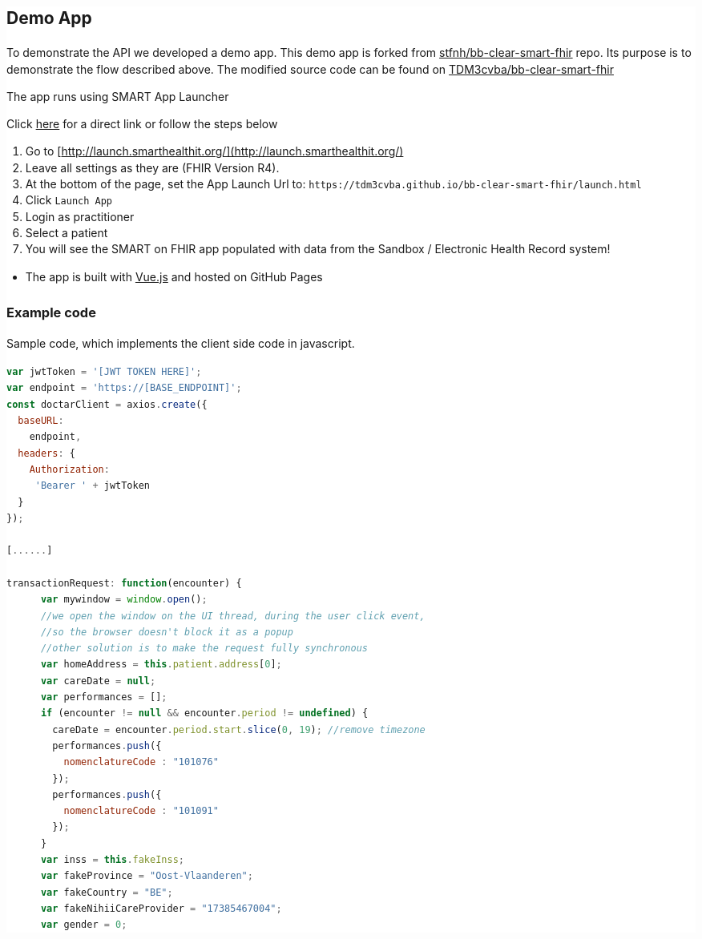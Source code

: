 ## Demo App
To demonstrate the API we developed a demo app. This demo app is forked from [stfnh/bb-clear-smart-fhir](https://github.com/stfnh/bb-clear-smart-fhir) repo. Its purpose is to demonstrate the flow described above. The modified source code can be found on [TDM3cvba/bb-clear-smart-fhir](https://github.com/TDM3cvba/bb-clear-smart-fhir)

The app runs using SMART App Launcher

Click [here](http://launch.smarthealthit.org/ehr.html?app=https%3A%2F%2Ftdm3cvba.github.io%2Fbb-clear-smart-fhir%2Flaunch.html%3Flaunch%3DeyJhIjoiMSIsImYiOiIxIn0%26iss%3Dhttps%253A%252F%252Flaunch.smarthealthit.org%252Fv%252Fr4%252Ffhir&user=) for a direct link or follow the steps below

1. Go to [http://launch.smarthealthit.org/](http://launch.smarthealthit.org/)
2. Leave all settings as they are (FHIR Version R4).
3. At the bottom of the page, set the App Launch Url to: `https://tdm3cvba.github.io/bb-clear-smart-fhir/launch.html`
4. Click `Launch App`
5. Login as practitioner
6. Select a patient
7. You will see the SMART on FHIR app populated with data from the Sandbox / Electronic Health Record system!

- The app is built with [Vue.js](https://vuejs.org/) and hosted on GitHub Pages


### Example code
Sample code, which implements the client side code in javascript.

```javascript
var jwtToken = '[JWT TOKEN HERE]';
var endpoint = 'https://[BASE_ENDPOINT]';
const doctarClient = axios.create({
  baseURL:
    endpoint,
  headers: {
    Authorization:
     'Bearer ' + jwtToken
  }
});

[......]

transactionRequest: function(encounter) {
      var mywindow = window.open(); 
      //we open the window on the UI thread, during the user click event, 
      //so the browser doesn't block it as a popup
      //other solution is to make the request fully synchronous     
      var homeAddress = this.patient.address[0];
      var careDate = null;
      var performances = [];
      if (encounter != null && encounter.period != undefined) {
        careDate = encounter.period.start.slice(0, 19); //remove timezone
        performances.push({
          nomenclatureCode : "101076"
        });
        performances.push({
          nomenclatureCode : "101091"
        });
      }
      var inss = this.fakeInss;
      var fakeProvince = "Oost-Vlaanderen";
      var fakeCountry = "BE";
      var fakeNihiiCareProvider = "17385467004";
      var gender = 0;

```